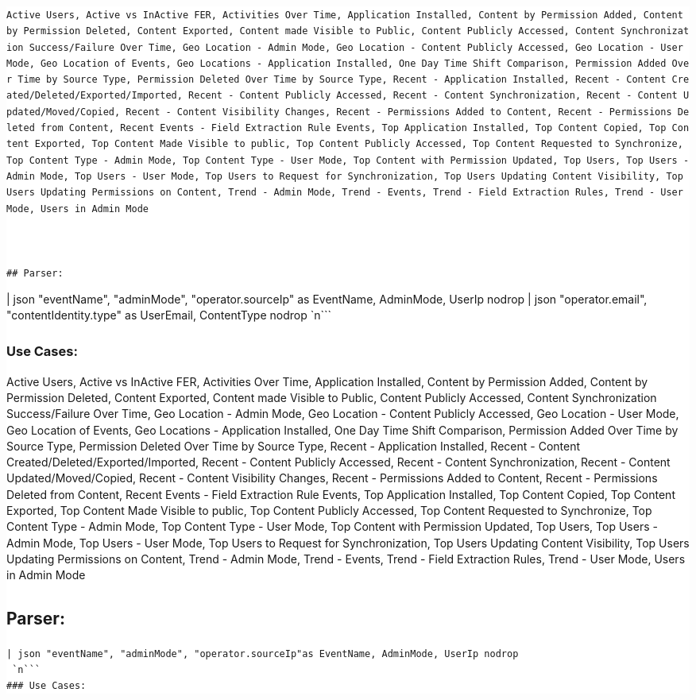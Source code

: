 ```
Active Users, Active vs InActive FER, Activities Over Time, Application Installed, Content by Permission Added, Content by Permission Deleted, Content Exported, Content made Visible to Public, Content Publicly Accessed, Content Synchronization Success/Failure Over Time, Geo Location - Admin Mode, Geo Location - Content Publicly Accessed, Geo Location - User Mode, Geo Location of Events, Geo Locations - Application Installed, One Day Time Shift Comparison, Permission Added Over Time by Source Type, Permission Deleted Over Time by Source Type, Recent - Application Installed, Recent - Content Created/Deleted/Exported/Imported, Recent - Content Publicly Accessed, Recent - Content Synchronization, Recent - Content Updated/Moved/Copied, Recent - Content Visibility Changes, Recent - Permissions Added to Content, Recent - Permissions Deleted from Content, Recent Events - Field Extraction Rule Events, Top Application Installed, Top Content Copied, Top Content Exported, Top Content Made Visible to public, Top Content Publicly Accessed, Top Content Requested to Synchronize, Top Content Type - Admin Mode, Top Content Type - User Mode, Top Content with Permission Updated, Top Users, Top Users - Admin Mode, Top Users - User Mode, Top Users to Request for Synchronization, Top Users Updating Content Visibility, Top Users Updating Permissions on Content, Trend - Admin Mode, Trend - Events, Trend - Field Extraction Rules, Trend - User Mode, Users in Admin Mode



## Parser:
```
| json "eventName", "adminMode", "operator.sourceIp" as EventName, AdminMode, UserIp nodrop
| json "operator.email", "contentIdentity.type" as UserEmail, ContentType nodrop
 `n```
### Use Cases:
Active Users, Active vs InActive FER, Activities Over Time, Application Installed, Content by Permission Added, Content by Permission Deleted, Content Exported, Content made Visible to Public, Content Publicly Accessed, Content Synchronization Success/Failure Over Time, Geo Location - Admin Mode, Geo Location - Content Publicly Accessed, Geo Location - User Mode, Geo Location of Events, Geo Locations - Application Installed, One Day Time Shift Comparison, Permission Added Over Time by Source Type, Permission Deleted Over Time by Source Type, Recent - Application Installed, Recent - Content Created/Deleted/Exported/Imported, Recent - Content Publicly Accessed, Recent - Content Synchronization, Recent - Content Updated/Moved/Copied, Recent - Content Visibility Changes, Recent - Permissions Added to Content, Recent - Permissions Deleted from Content, Recent Events - Field Extraction Rule Events, Top Application Installed, Top Content Copied, Top Content Exported, Top Content Made Visible to public, Top Content Publicly Accessed, Top Content Requested to Synchronize, Top Content Type - Admin Mode, Top Content Type - User Mode, Top Content with Permission Updated, Top Users, Top Users - Admin Mode, Top Users - User Mode, Top Users to Request for Synchronization, Top Users Updating Content Visibility, Top Users Updating Permissions on Content, Trend - Admin Mode, Trend - Events, Trend - Field Extraction Rules, Trend - User Mode, Users in Admin Mode



## Parser:
```
| json "eventName", "adminMode", "operator.sourceIp"as EventName, AdminMode, UserIp nodrop
 `n```
### Use Cases:
```